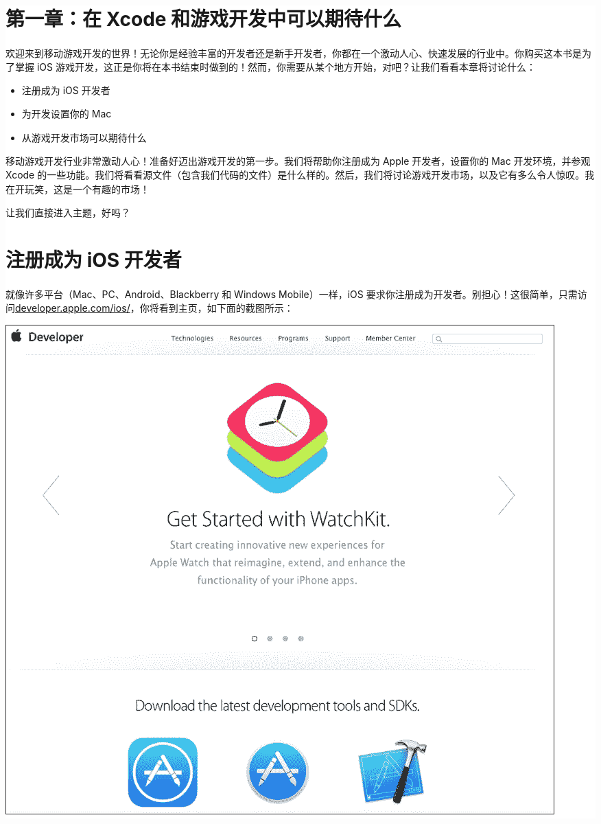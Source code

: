 # 第一章：在 Xcode 和游戏开发中可以期待什么

欢迎来到移动游戏开发的世界！无论你是经验丰富的开发者还是新手开发者，你都在一个激动人心、快速发展的行业中。你购买这本书是为了掌握 iOS 游戏开发，这正是你将在本书结束时做到的！然而，你需要从某个地方开始，对吧？让我们看看本章将讨论什么：

+   注册成为 iOS 开发者

+   为开发设置你的 Mac

+   从游戏开发市场可以期待什么

移动游戏开发行业非常激动人心！准备好迈出游戏开发的第一步。我们将帮助你注册成为 Apple 开发者，设置你的 Mac 开发环境，并参观 Xcode 的一些功能。我们将看看源文件（包含我们代码的文件）是什么样的。然后，我们将讨论游戏开发市场，以及它有多么令人惊叹。我在开玩笑，这是一个有趣的市场！

让我们直接进入主题，好吗？

# 注册成为 iOS 开发者

就像许多平台（Mac、PC、Android、Blackberry 和 Windows Mobile）一样，iOS 要求你注册成为开发者。别担心！这很简单，只需访问[developer.apple.com/ios/](http://developer.apple.com/ios/)，你将看到主页，如下面的截图所示：

![注册成为 iOS 开发者](img/B03553_01_01.jpg)

